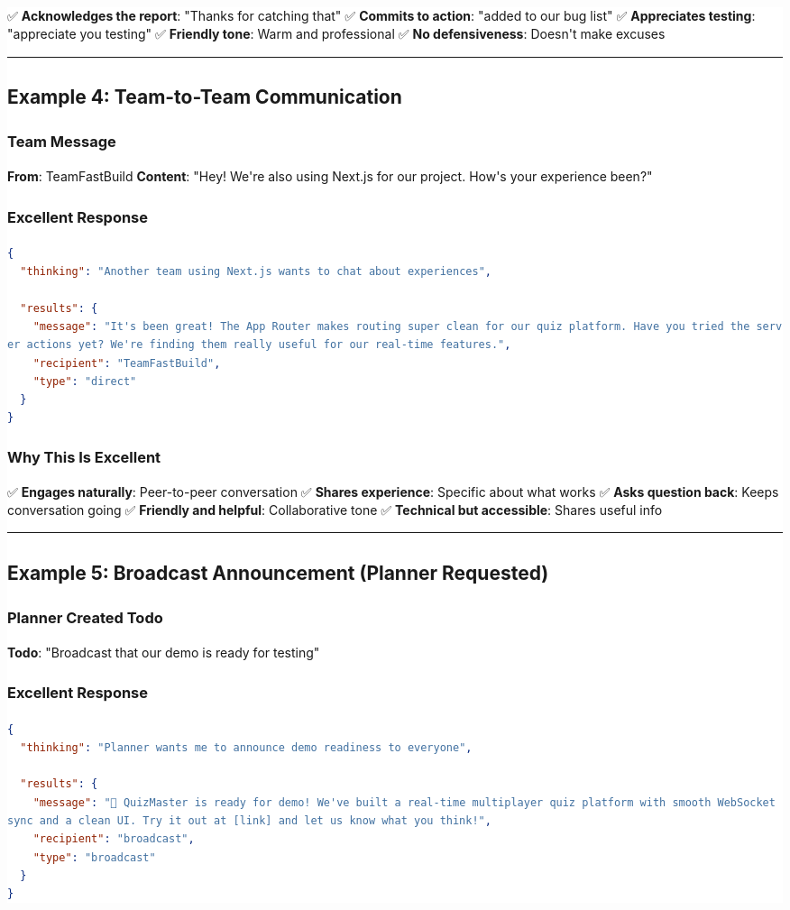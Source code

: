 ✅ **Acknowledges the report**: "Thanks for catching that"
✅ **Commits to action**: "added to our bug list"
✅ **Appreciates testing**: "appreciate you testing"
✅ **Friendly tone**: Warm and professional
✅ **No defensiveness**: Doesn't make excuses

---

## Example 4: Team-to-Team Communication

### Team Message
**From**: TeamFastBuild
**Content**: "Hey! We're also using Next.js for our project. How's your experience been?"

### Excellent Response

```json
{
  "thinking": "Another team using Next.js wants to chat about experiences",

  "results": {
    "message": "It's been great! The App Router makes routing super clean for our quiz platform. Have you tried the server actions yet? We're finding them really useful for our real-time features.",
    "recipient": "TeamFastBuild",
    "type": "direct"
  }
}
```

### Why This Is Excellent

✅ **Engages naturally**: Peer-to-peer conversation
✅ **Shares experience**: Specific about what works
✅ **Asks question back**: Keeps conversation going
✅ **Friendly and helpful**: Collaborative tone
✅ **Technical but accessible**: Shares useful info

---

## Example 5: Broadcast Announcement (Planner Requested)

### Planner Created Todo
**Todo**: "Broadcast that our demo is ready for testing"

### Excellent Response

```json
{
  "thinking": "Planner wants me to announce demo readiness to everyone",

  "results": {
    "message": "🎉 QuizMaster is ready for demo! We've built a real-time multiplayer quiz platform with smooth WebSocket sync and a clean UI. Try it out at [link] and let us know what you think!",
    "recipient": "broadcast",
    "type": "broadcast"
  }
}
```
